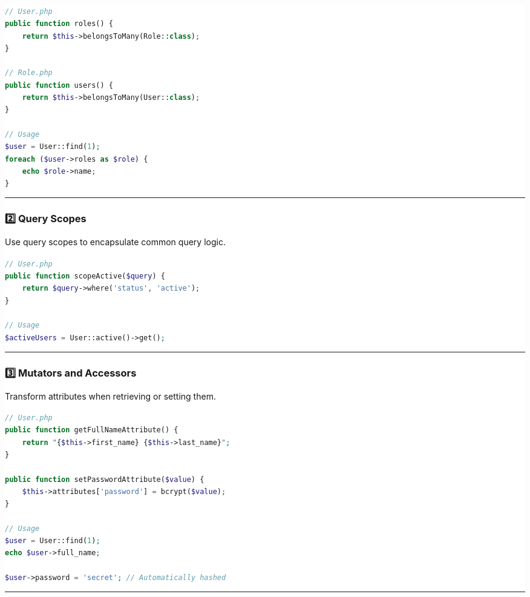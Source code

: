 ```php
// User.php
public function roles() {
    return $this->belongsToMany(Role::class);
}

// Role.php
public function users() {
    return $this->belongsToMany(User::class);
}

// Usage
$user = User::find(1);
foreach ($user->roles as $role) {
    echo $role->name;
}
```

---

### **2️⃣ Query Scopes**

Use query scopes to encapsulate common query logic.

```php
// User.php
public function scopeActive($query) {
    return $query->where('status', 'active');
}

// Usage
$activeUsers = User::active()->get();
```

---

### **3️⃣ Mutators and Accessors**

Transform attributes when retrieving or setting them.

```php
// User.php
public function getFullNameAttribute() {
    return "{$this->first_name} {$this->last_name}";
}

public function setPasswordAttribute($value) {
    $this->attributes['password'] = bcrypt($value);
}

// Usage
$user = User::find(1);
echo $user->full_name;

$user->password = 'secret'; // Automatically hashed
```

---
